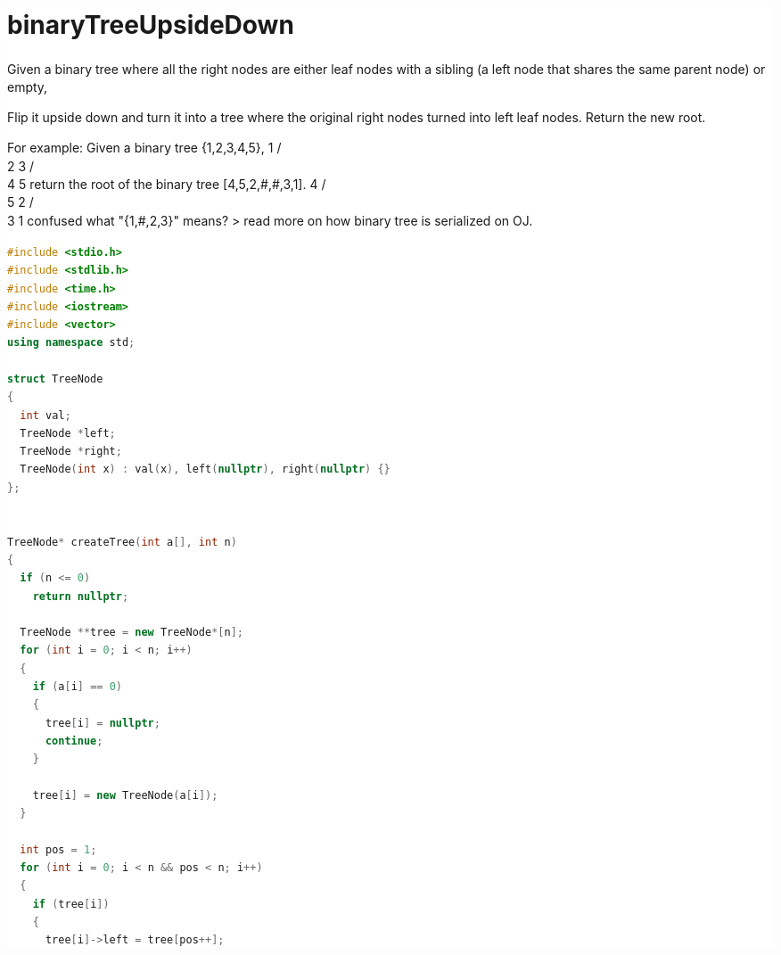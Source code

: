 # binaryTreeUpsideDown

Given a binary tree where all the right nodes are either leaf nodes with
a sibling (a left node that shares the same parent node) or empty,

Flip it upside down and turn it into a tree where the original right nodes turned into left leaf nodes.
Return the new root.

For example:
Given a binary tree {1,2,3,4,5},
    1
   / \
  2   3
 / \
4   5
return the root of the binary tree [4,5,2,#,#,3,1].
   4
  / \
 5   2
    / \
   3   1
confused what "{1,#,2,3}" means? > read more on how binary tree is serialized on OJ.

```cpp
#include <stdio.h>
#include <stdlib.h>
#include <time.h>
#include <iostream>
#include <vector>
using namespace std;

struct TreeNode
{
  int val;
  TreeNode *left;
  TreeNode *right;
  TreeNode(int x) : val(x), left(nullptr), right(nullptr) {}
};


TreeNode* createTree(int a[], int n)
{
  if (n <= 0)
    return nullptr;

  TreeNode **tree = new TreeNode*[n];
  for (int i = 0; i < n; i++)
  {
    if (a[i] == 0)
    {
      tree[i] = nullptr;
      continue;
    }

    tree[i] = new TreeNode(a[i]);
  }

  int pos = 1;
  for (int i = 0; i < n && pos < n; i++)
  {
    if (tree[i])
    {
      tree[i]->left = tree[pos++];
```